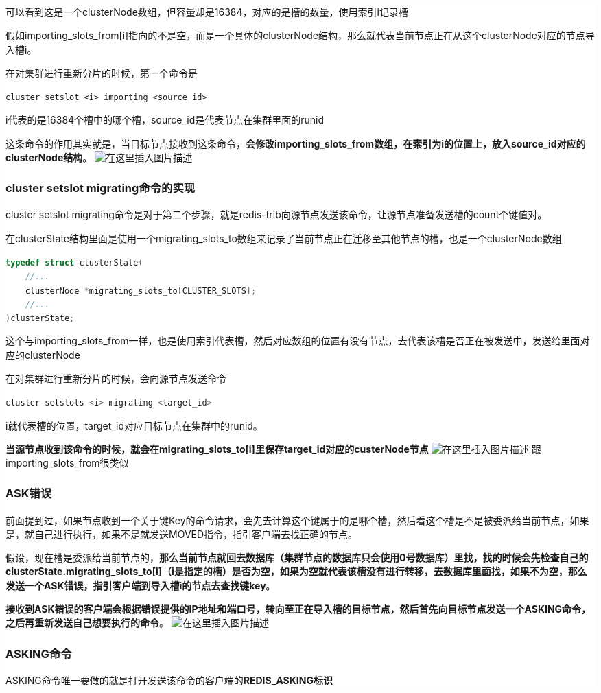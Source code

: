 可以看到这是一个clusterNode数组，但容量却是16384，对应的是槽的数量，使用索引i记录槽

假如importing_slots_from[i]指向的不是空，而是一个具体的clusterNode结构，那么就代表当前节点正在从这个clusterNode对应的节点导入槽i。

在对集群进行重新分片的时候，第一个命令是

```redis
cluster setslot <i> importing <source_id>
```

i代表的是16384个槽中的哪个槽，source_id是代表节点在集群里面的runid

这条命令的作用其实就是，当目标节点接收到这条命令，**会修改importing_slots_from数组，在索引为i的位置上，放入source_id对应的clusterNode结构**。
![在这里插入图片描述](/../../learningMaterials/redis_learning/leehm/notes/redis集群.assets/watermark,type_ZmFuZ3poZW5naGVpdGk,shadow_10,text_aHR0cHM6Ly9ibG9nLmNzZG4ubmV0L0dEVVRfVHJpbQ==,size_16,color_FFFFFF,t_70%23pic_center.png)

### cluster setslot migrating命令的实现

cluster setslot migrating命令是对于第二个步骤，就是redis-trib向源节点发送该命令，让源节点准备发送槽的count个键值对。

在clusterState结构里面是使用一个migrating_slots_to数组来记录了当前节点正在迁移至其他节点的槽，也是一个clusterNode数组

```c
typedef struct clusterState(
	//...
    clusterNode *migrating_slots_to[CLUSTER_SLOTS];
    //...
)clusterState;
```

这个与importing_slots_from一样，也是使用索引代表槽，然后对应数组的位置有没有节点，去代表该槽是否正在被发送中，发送给里面对应的clusterNode

在对集群进行重新分片的时候，会向源节点发送命令

```bash
cluster setslots <i> migrating <target_id>
```

i就代表槽的位置，target_id对应目标节点在集群中的runid。

**当源节点收到该命令的时候，就会在migrating_slots_to[i]里保存target_id对应的custerNode节点**
![在这里插入图片描述](/../../learningMaterials/redis_learning/leehm/notes/redis集群.assets/watermark,type_ZmFuZ3poZW5naGVpdGk,shadow_10,text_aHR0cHM6Ly9ibG9nLmNzZG4ubmV0L0dEVVRfVHJpbQ==,size_16,color_FFFFFF,t_70%23pic_center-16381779216901.png)
跟importing_slots_from很类似

### ASK错误

前面提到过，如果节点收到一个关于键Key的命令请求，会先去计算这个键属于的是哪个槽，然后看这个槽是不是被委派给当前节点，如果是，就自己进行执行，如果不是就发送MOVED指令，指引客户端去找正确的节点。

假设，现在槽是委派给当前节点的，**那么当前节点就回去数据库（集群节点的数据库只会使用0号数据库）里找，找的时候会先检查自己的clusterState.migrating_slots_to[i]（i是指定的槽）是否为空，如果为空就代表该槽没有进行转移，去数据库里面找，如果不为空，那么发送一个ASK错误，指引客户端到导入槽i的节点去查找键key**。

**接收到ASK错误的客户端会根据错误提供的IP地址和端口号，转向至正在导入槽的目标节点，然后首先向目标节点发送一个ASKING命令，之后再重新发送自己想要执行的命令**。
![在这里插入图片描述](/../../learningMaterials/redis_learning/leehm/notes/redis集群.assets/watermark,type_ZmFuZ3poZW5naGVpdGk,shadow_10,text_aHR0cHM6Ly9ibG9nLmNzZG4ubmV0L0dEVVRfVHJpbQ==,size_16,color_FFFFFF,t_70%23pic_center-16381779216902.png)

### ASKING命令

ASKING命令唯一要做的就是打开发送该命令的客户端的**REDIS_ASKING标识**
